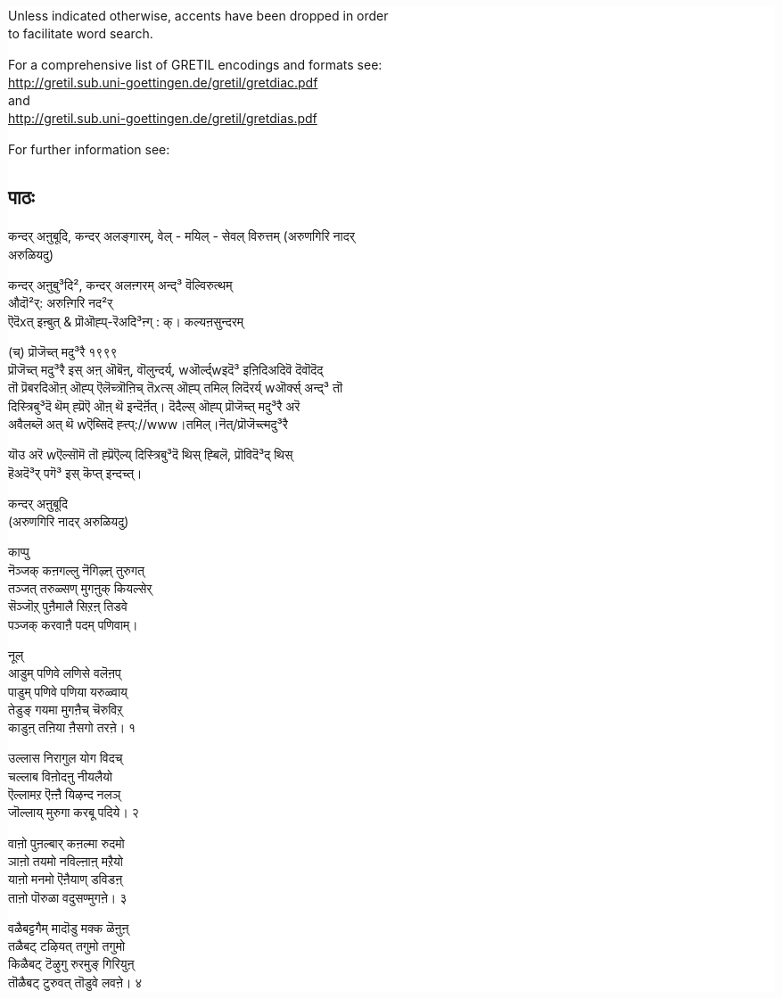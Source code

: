   
  
Unless indicated otherwise, accents have been dropped in order   
to facilitate word search.  
  
For a comprehensive list of GRETIL encodings and formats see:  
http://gretil.sub.uni-goettingen.de/gretil/gretdiac.pdf  
and  
http://gretil.sub.uni-goettingen.de/gretil/gretdias.pdf  
  
For further information see:

## पाठः


कन्दर् अऩुबूदि,  कन्दर् अलङ्गारम्,  वेल् - मयिल् - सेवल् विरुत्तम् (अरुणगिरि नादर्  
अरुळियदु)

कन्दर् अऩुबु³दि², कन्दर् अलऩ्गरम् अन्द्³ वॆल्विरुत्थम्   
औदॊ²र्: अरुऩ्गिरि नद²र्  
ऎदॆxत् इऩ्बुत् & प्रॊऒह्प्-रॆअदि³ऩ्ग् : क्। कल्यऩसुन्दरम्  
  
(च्) प्रॊजॆच्त् मदु³रै १९९९  
प्रॊजॆच्त् मदु³रै इस् अऩ् ऒबॆऩ्, वॊलुन्दर्य्, wऒर्ल्द्wइदॆ³ इऩिदिअदिवॆ दॆवॊदॆद्  
तॊ प्रॆबरदिऒऩ् ऒह्प् ऎलॆच्त्रॊऩिच् तॆxत्स् ऒह्प् तमिल् लिदॆरर्य् wऒर्क्स् अन्द्³ तॊ  
दिस्त्रिबु³दॆ थॆम् ह्प्रॆऎ ऒऩ् थॆ इन्दॆर्ऩॆत्। दॆदैल्स् ऒह्प् प्रॊजॆच्त् मदु³रै अरॆ  
अवैलब्लॆ अत् थॆ wऎब्सिदॆ ह्त्त्प्://www।तमिल्।नॆत्/प्रॊजॆच्त्मदु³रै  
  
यॊउ अरॆ wऎल्सॊमॆ तॊ ह्प्रॆऎल्य् दिस्त्रिबु³दॆ थिस् ह्बिलॆ, प्रॊविदॆ³द् थिस्  
हॆअदॆ³र् पगॆ³ इस् कॆप्त् इन्दच्त्।  
  
   कन्दर् अऩुबूदि  
(अरुणगिरि नादर् अरुळियदु)  
  
काप्पु  
नॆञ्जक् कऩगल्लु नॆगिऴ्ऩ् तुरुगत्  
तञ्जत् तरुळ्सण् मुगऩुक् कियल्सेर्  
सॆञ्जॊऱ्‌ पुऩैमालै सिऱऩ् तिडवे  
पञ्जक् करवाऩै पदम् पणिवाम्।  
  
नूल्   
आडुम् पणिवे लणिसे वलॆऩप्  
पाडुम् पणिवे पणिया यरुळ्वाय्  
तेडुङ् गयमा मुगऩैच् चॆरुविऱ्‌  
काडुऩ् तऩिया ऩैसगो तरऩे।                   १  
  
उल्लास निरागुल योग विदच्  
चल्लाब विऩोदऩु नीयलैयो  
ऎल्लामऱ ऎऩ्ऩै यिऴन्द नलञ्  
जॊल्लाय् मुरुगा करबू पदिये।                  २  
  
वाऩो पुऩल्बार् कऩल्मा रुदमो  
ञाऩो तयमो नविल्ऩाऩ् मऱैयो  
याऩो मनमो ऎऩैयाण् डविडऩ्  
ताऩो पॊरुळा वदुसण्मुगऩे।                 ३  
  
वळैबट्टगैम् मादॊडु मक्क ळॆऩुऩ्  
तळैबट् टऴियत् तगुमो तगुमो  
किळैबट् टॆऴुगु रुरमुङ् गिरियुऩ्  
तॊळैबट् टुरुवत् तॊडुवे लवऩे।             ४  
  